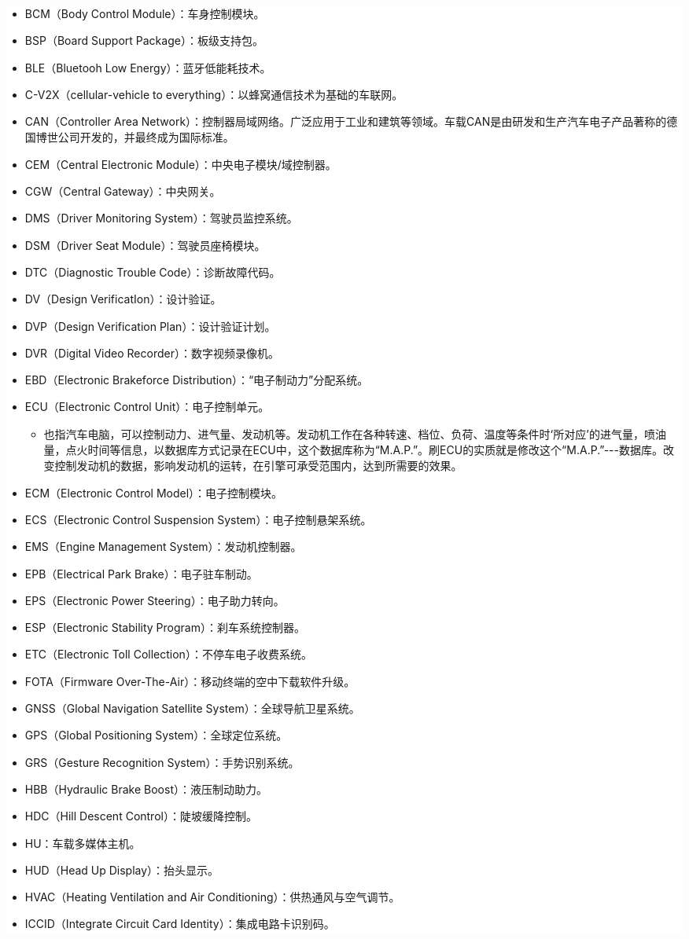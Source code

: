 - BCM（Body Control Module）：车身控制模块。

- BSP（Board Support Package）：板级支持包。

- BLE（Bluetooh Low Energy）：蓝牙低能耗技术。

- C-V2X（cellular-vehicle to everything）：以蜂窝通信技术为基础的车联网。

- CAN（Controller Area Network）：控制器局域网络。广泛应用于工业和建筑等领域。车载CAN是由研发和生产汽车电子产品著称的德国博世公司开发的，并最终成为国际标准。

- CEM（Central Electronic Module）：中央电子模块/域控制器。

- CGW（Central Gateway）：中央网关。

- DMS（Driver Monitoring System）：驾驶员监控系统。

- DSM（Driver Seat Module）：驾驶员座椅模块。

- DTC（Diagnostic Trouble Code）：诊断故障代码。

- DV（Design VerificatIon）：设计验证。

- DVP（Design Verification Plan）：设计验证计划。

- DVR（Digital Video Recorder）：数字视频录像机。

- EBD（Electronic Brakeforce Distribution）：“电子制动力”分配系统。

- ECU（Electronic Control Unit）：电子控制单元。
  - 也指汽车电脑，可以控制动力、进气量、发动机等。发动机工作在各种转速、档位、负荷、温度等条件时‘所对应’的进气量，喷油量，点火时间等信息，以数据库方式记录在ECU中，这个数据库称为“M.A.P.”。刷ECU的实质就是修改这个“M.A.P.”---数据库。改变控制发动机的数据，影响发动机的运转，在引擎可承受范围内，达到所需要的效果。

- ECM（Electronic Control Model）：电子控制模块。

- ECS（Electronic Control Suspension System）：电子控制悬架系统。

- EMS（Engine Management System）：发动机控制器。

- EPB（Electrical Park Brake）：电子驻车制动。

- EPS（Electronic Power Steering）：电子助力转向。

- ESP（Electronic Stability Program）：刹车系统控制器。

- ETC（Electronic Toll Collection）：不停车电子收费系统。

- FOTA（Firmware Over-The-Air）：移动终端的空中下载软件升级。

- GNSS（Global Navigation Satellite System）：全球导航卫星系统。

- GPS（Global Positioning System）：全球定位系统。

- GRS（Gesture Recognition System）：手势识别系统。

- HBB（Hydraulic Brake Boost）：液压制动助力。

- HDC（Hill Descent Control）：陡坡缓降控制。

- HU：车载多媒体主机。

- HUD（Head Up Display）：抬头显示。

- HVAC（Heating Ventilation and Air Conditioning）：供热通风与空气调节。

- ICCID（Integrate Circuit Card Identity）：集成电路卡识别码。
